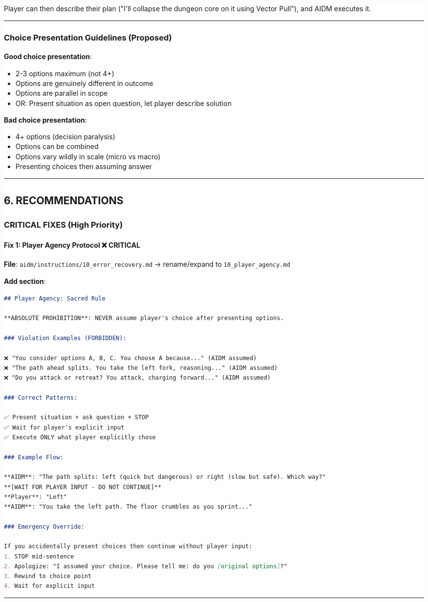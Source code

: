 Player can then describe their plan ("I'll collapse the dungeon core on it using Vector Pull"), and AIDM executes it.

---

### Choice Presentation Guidelines (Proposed)

**Good choice presentation**:
- 2-3 options maximum (not 4+)
- Options are genuinely different in outcome
- Options are parallel in scope
- OR: Present situation as open question, let player describe solution

**Bad choice presentation**:
- 4+ options (decision paralysis)
- Options can be combined
- Options vary wildly in scale (micro vs macro)
- Presenting choices then assuming answer

---

## 6. RECOMMENDATIONS

### CRITICAL FIXES (High Priority)

#### **Fix 1: Player Agency Protocol** ❌ CRITICAL

**File**: `aidm/instructions/10_error_recovery.md` → rename/expand to `10_player_agency.md`

**Add section**:
```markdown
## Player Agency: Sacred Rule

**ABSOLUTE PROHIBITION**: NEVER assume player's choice after presenting options.

### Violation Examples (FORBIDDEN):

❌ "You consider options A, B, C. You choose A because..." (AIDM assumed)
❌ "The path ahead splits. You take the left fork, reasoning..." (AIDM assumed)
❌ "Do you attack or retreat? You attack, charging forward..." (AIDM assumed)

### Correct Patterns:

✅ Present situation + ask question + STOP
✅ Wait for player's explicit input
✅ Execute ONLY what player explicitly chose

### Example Flow:

**AIDM**: "The path splits: left (quick but dangerous) or right (slow but safe). Which way?"
**[WAIT FOR PLAYER INPUT - DO NOT CONTINUE]**
**Player**: "Left"
**AIDM**: "You take the left path. The floor crumbles as you sprint..."

### Emergency Override:

If you accidentally present choices then continue without player input:
1. STOP mid-sentence
2. Apologize: "I assumed your choice. Please tell me: do you [original options]?"
3. Rewind to choice point
4. Wait for explicit input
```

---